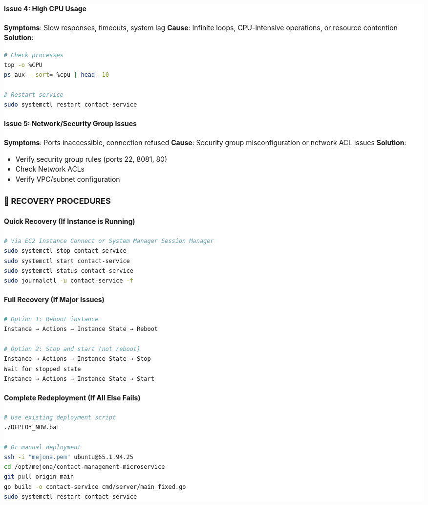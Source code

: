 #### Issue 4: High CPU Usage
**Symptoms**: Slow responses, timeouts, system lag
**Cause**: Infinite loops, CPU-intensive operations, or resource contention
**Solution**:
```bash
# Check processes
top -o %CPU
ps aux --sort=-%cpu | head -10

# Restart service
sudo systemctl restart contact-service
```

#### Issue 5: Network/Security Group Issues
**Symptoms**: Ports inaccessible, connection refused
**Cause**: Security group misconfiguration or network ACL issues
**Solution**:
- Verify security group rules (ports 22, 8081, 80)
- Check Network ACLs
- Verify VPC/subnet configuration

### 🚀 RECOVERY PROCEDURES

#### Quick Recovery (If Instance is Running)
```bash
# Via EC2 Instance Connect or System Manager Session Manager
sudo systemctl stop contact-service
sudo systemctl start contact-service
sudo systemctl status contact-service
sudo journalctl -u contact-service -f
```

#### Full Recovery (If Major Issues)
```bash
# Option 1: Reboot instance
Instance → Actions → Instance State → Reboot

# Option 2: Stop and start (not reboot)
Instance → Actions → Instance State → Stop
Wait for stopped state
Instance → Actions → Instance State → Start
```

#### Complete Redeployment (If All Else Fails)
```bash
# Use existing deployment script
./DEPLOY_NOW.bat

# Or manual deployment
ssh -i "mejona.pem" ubuntu@65.1.94.25
cd /opt/mejona/contact-management-microservice
git pull origin main
go build -o contact-service cmd/server/main_fixed.go
sudo systemctl restart contact-service
```
